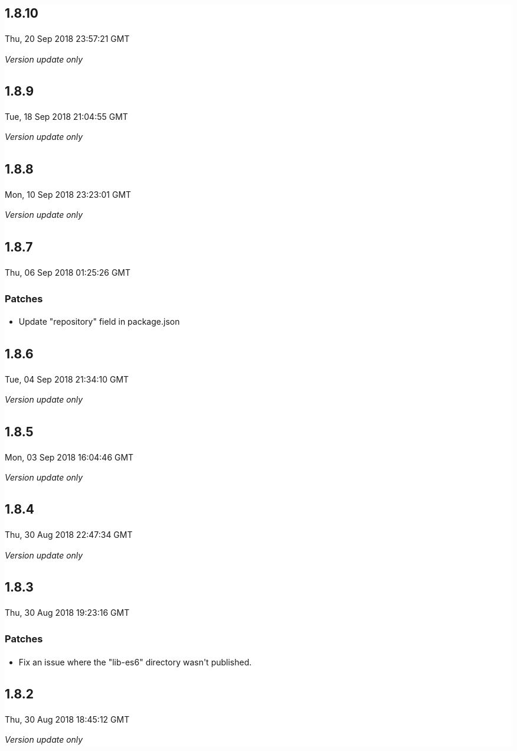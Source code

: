 ## 1.8.10
Thu, 20 Sep 2018 23:57:21 GMT

*Version update only*

## 1.8.9
Tue, 18 Sep 2018 21:04:55 GMT

*Version update only*

## 1.8.8
Mon, 10 Sep 2018 23:23:01 GMT

*Version update only*

## 1.8.7
Thu, 06 Sep 2018 01:25:26 GMT

### Patches

- Update "repository" field in package.json

## 1.8.6
Tue, 04 Sep 2018 21:34:10 GMT

*Version update only*

## 1.8.5
Mon, 03 Sep 2018 16:04:46 GMT

*Version update only*

## 1.8.4
Thu, 30 Aug 2018 22:47:34 GMT

*Version update only*

## 1.8.3
Thu, 30 Aug 2018 19:23:16 GMT

### Patches

- Fix an issue where the "lib-es6" directory wasn't published.

## 1.8.2
Thu, 30 Aug 2018 18:45:12 GMT

*Version update only*
